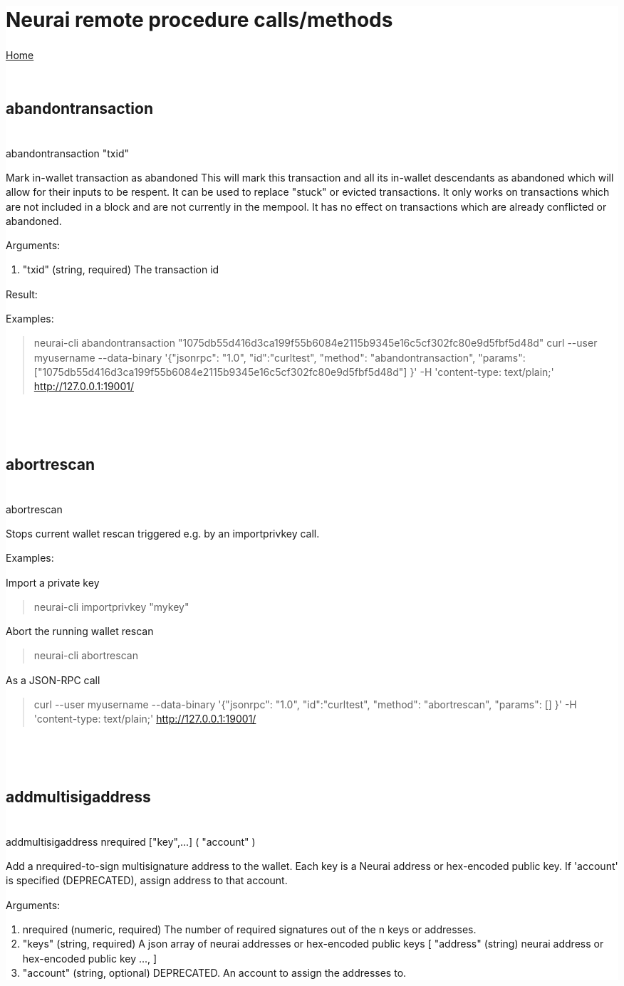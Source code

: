 # Neurai remote procedure calls/methods
[Home](README.md)
&nbsp;<br> &nbsp;<br/>
## abandontransaction
&nbsp;<br/>  abandontransaction "txid"

Mark in-wallet transaction <txid> as abandoned
This will mark this transaction and all its in-wallet descendants as abandoned which will allow
for their inputs to be respent.  It can be used to replace "stuck" or evicted transactions.
It only works on transactions which are not included in a block and are not currently in the mempool.
It has no effect on transactions which are already conflicted or abandoned.

Arguments:
1. "txid"    (string, required) The transaction id

Result:

Examples:
> neurai-cli abandontransaction "1075db55d416d3ca199f55b6084e2115b9345e16c5cf302fc80e9d5fbf5d48d"
> curl --user myusername --data-binary '{"jsonrpc": "1.0", "id":"curltest", "method": "abandontransaction", "params": ["1075db55d416d3ca199f55b6084e2115b9345e16c5cf302fc80e9d5fbf5d48d"] }' -H 'content-type: text/plain;' http://127.0.0.1:19001/
 
&nbsp;<br> &nbsp;<br/>
## abortrescan
&nbsp;<br/>  abortrescan

Stops current wallet rescan triggered e.g. by an importprivkey call.

Examples:

Import a private key
> neurai-cli importprivkey "mykey"

Abort the running wallet rescan
> neurai-cli abortrescan 

As a JSON-RPC call
> curl --user myusername --data-binary '{"jsonrpc": "1.0", "id":"curltest", "method": "abortrescan", "params": [] }' -H 'content-type: text/plain;' http://127.0.0.1:19001/
 
&nbsp;<br> &nbsp;<br/>
## addmultisigaddress
&nbsp;<br/>  addmultisigaddress nrequired ["key",...] ( "account" )

Add a nrequired-to-sign multisignature address to the wallet.
Each key is a Neurai address or hex-encoded public key.
If 'account' is specified (DEPRECATED), assign address to that account.

Arguments:
1. nrequired        (numeric, required) The number of required signatures out of the n keys or addresses.
2. "keys"         (string, required) A json array of neurai addresses or hex-encoded public keys
     [
       "address"  (string) neurai address or hex-encoded public key
       ...,
     ]
3. "account"      (string, optional) DEPRECATED. An account to assign the addresses to.
